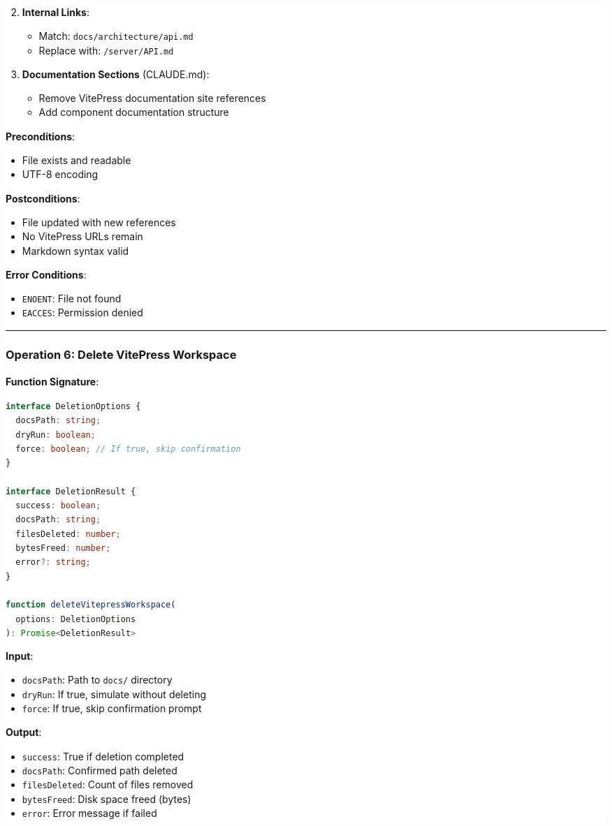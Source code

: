 2. **Internal Links**:
   - Match: `docs/architecture/api.md`
   - Replace with: `/server/API.md`

3. **Documentation Sections** (CLAUDE.md):
   - Remove VitePress documentation site references
   - Add component documentation structure

**Preconditions**:
- File exists and readable
- UTF-8 encoding

**Postconditions**:
- File updated with new references
- No VitePress URLs remain
- Markdown syntax valid

**Error Conditions**:
- `ENOENT`: File not found
- `EACCES`: Permission denied

---

### Operation 6: Delete VitePress Workspace

**Function Signature**:
```typescript
interface DeletionOptions {
  docsPath: string;
  dryRun: boolean;
  force: boolean; // If true, skip confirmation
}

interface DeletionResult {
  success: boolean;
  docsPath: string;
  filesDeleted: number;
  bytesFreed: number;
  error?: string;
}

function deleteVitepressWorkspace(
  options: DeletionOptions
): Promise<DeletionResult>
```

**Input**:
- `docsPath`: Path to `docs/` directory
- `dryRun`: If true, simulate without deleting
- `force`: If true, skip confirmation prompt

**Output**:
- `success`: True if deletion completed
- `docsPath`: Confirmed path deleted
- `filesDeleted`: Count of files removed
- `bytesFreed`: Disk space freed (bytes)
- `error`: Error message if failed
